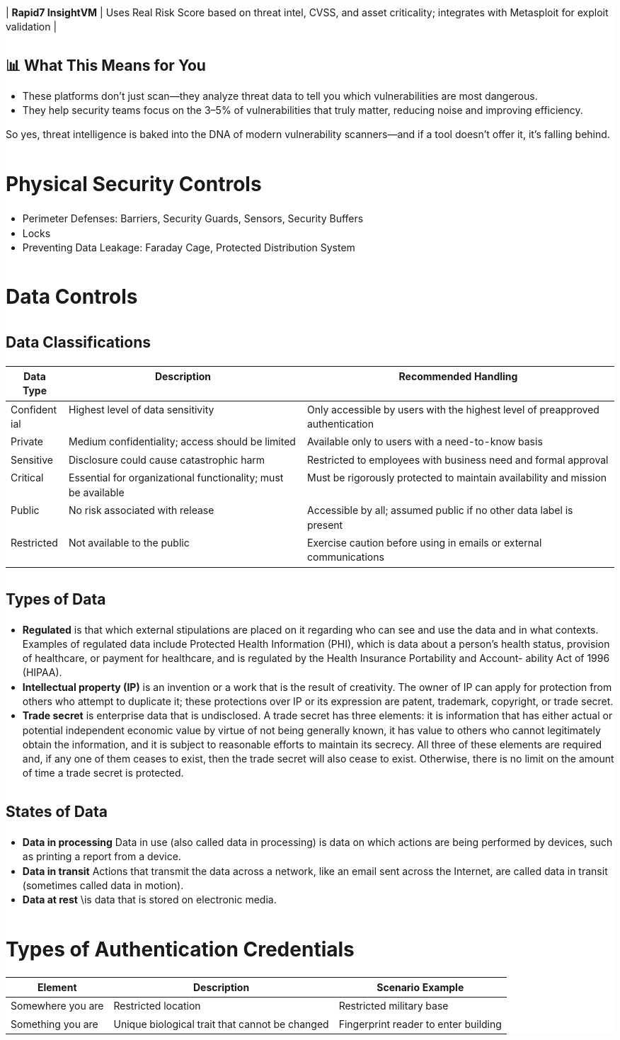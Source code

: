 | **Rapid7 InsightVM** | Uses Real Risk Score based on threat intel, CVSS, and asset criticality; integrates with Metasploit for exploit validation |
## 📊 What This Means for You
- These platforms don’t just scan—they analyze threat data to tell you which vulnerabilities are most dangerous.
- They help security teams focus on the 3–5% of vulnerabilities that truly matter, reducing noise and improving efficiency.

So yes, threat intelligence is baked into the DNA of modern vulnerability scanners—and if a tool doesn’t offer it, it’s falling behind.
# Physical Security Controls
- Perimeter Defenses: Barriers, Security Guards, Sensors, Security Buffers
- Locks
- Preventing Data Leakage: Faraday Cage, Protected Distribution System
# Data Controls
## Data Classifications
| **Data Type**    | **Description**                                                                 | **Recommended Handling**                                                                       |
|------------------|----------------------------------------------------------------------------------|------------------------------------------------------------------------------------------------|
| Confidential     | Highest level of data sensitivity                                                | Only accessible by users with the highest level of preapproved authentication                 |
| Private          | Medium confidentiality; access should be limited                                | Available only to users with a need-to-know basis                                              |
| Sensitive        | Disclosure could cause catastrophic harm                                         | Restricted to employees with business need and formal approval                                |
| Critical         | Essential for organizational functionality; must be available                    | Must be rigorously protected to maintain availability and mission                             |
| Public           | No risk associated with release                                                  | Accessible by all; assumed public if no other data label is present                           |
| Restricted       | Not available to the public                                                      | Exercise caution before using in emails or external communications                            |
## Types of Data
- **Regulated** is that which external stipulations are placed on it regarding who can see and use the data and in what contexts. Examples of regulated data include Protected Health Information (PHI), which is data about a person’s health status, provision of healthcare, or payment for healthcare, and is regulated by the Health Insurance Portability and Account- ability Act of 1996 (HIPAA).
- **Intellectual property (IP)** is an invention or a work that is the result of creativity. The owner of IP can apply for protection from others who attempt to duplicate it;
these protections over IP or its expression are patent, trademark, copyright, or trade secret.
- **Trade secret** is enterprise data that is undisclosed. A trade secret has three
elements: it is information that has either actual or potential independent economic value by
virtue of not being generally known, it has value to others who cannot legitimately obtain the
information, and it is subject to reasonable efforts to maintain its secrecy. All three of these
­elements are required and, if any one of them ceases to exist, then the trade secret will also
cease to exist. Otherwise, there is no limit on the amount of time a trade secret is protected.
## States of Data
- **Data in processing** Data in use (also called data in processing) is data on which actions are
being performed by devices, such as printing a report from a device.
- **Data in transit** Actions that transmit the data across a network, like an email sent across the
Internet, are called data in transit (sometimes called data in motion).
- **Data at rest** \is data that is stored on electronic media.
# Types of Authentication Credentials
| **Element**              | **Description**                                                  | **Scenario Example**                       |
|--------------------------|------------------------------------------------------------------|--------------------------------------------|
| Somewhere you are        | Restricted location                                               | Restricted military base                   |
| Something you are        | Unique biological trait that cannot be changed                   | Fingerprint reader to enter building       |